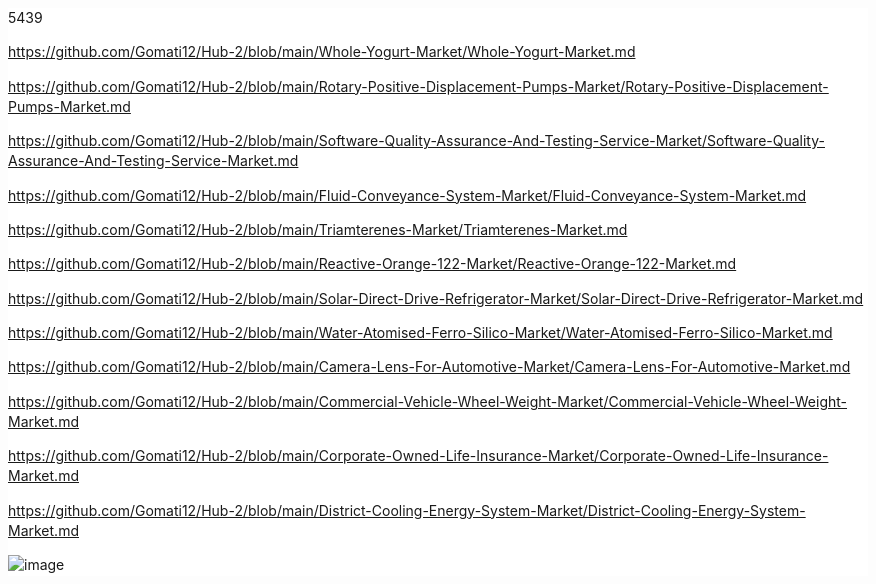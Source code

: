 5439</p><p><a href="https://github.com/Gomati12/Hub-2/blob/main/Whole-Yogurt-Market/Whole-Yogurt-Market.md">https://github.com/Gomati12/Hub-2/blob/main/Whole-Yogurt-Market/Whole-Yogurt-Market.md</a></p><p><a href="https://github.com/Gomati12/Hub-2/blob/main/Rotary-Positive-Displacement-Pumps-Market/Rotary-Positive-Displacement-Pumps-Market.md">https://github.com/Gomati12/Hub-2/blob/main/Rotary-Positive-Displacement-Pumps-Market/Rotary-Positive-Displacement-Pumps-Market.md</a></p><p><a href="https://github.com/Gomati12/Hub-2/blob/main/Software-Quality-Assurance-And-Testing-Service-Market/Software-Quality-Assurance-And-Testing-Service-Market.md">https://github.com/Gomati12/Hub-2/blob/main/Software-Quality-Assurance-And-Testing-Service-Market/Software-Quality-Assurance-And-Testing-Service-Market.md</a></p><p><a href="https://github.com/Gomati12/Hub-2/blob/main/Fluid-Conveyance-System-Market/Fluid-Conveyance-System-Market.md">https://github.com/Gomati12/Hub-2/blob/main/Fluid-Conveyance-System-Market/Fluid-Conveyance-System-Market.md</a></p><p><a href="https://github.com/Gomati12/Hub-2/blob/main/Triamterenes-Market/Triamterenes-Market.md">https://github.com/Gomati12/Hub-2/blob/main/Triamterenes-Market/Triamterenes-Market.md</a></p><p><a href="https://github.com/Gomati12/Hub-2/blob/main/Reactive-Orange-122-Market/Reactive-Orange-122-Market.md">https://github.com/Gomati12/Hub-2/blob/main/Reactive-Orange-122-Market/Reactive-Orange-122-Market.md</a></p><p><a href="https://github.com/Gomati12/Hub-2/blob/main/Solar-Direct-Drive-Refrigerator-Market/Solar-Direct-Drive-Refrigerator-Market.md">https://github.com/Gomati12/Hub-2/blob/main/Solar-Direct-Drive-Refrigerator-Market/Solar-Direct-Drive-Refrigerator-Market.md</a></p><p><a href="https://github.com/Gomati12/Hub-2/blob/main/Water-Atomised-Ferro-Silico-Market/Water-Atomised-Ferro-Silico-Market.md">https://github.com/Gomati12/Hub-2/blob/main/Water-Atomised-Ferro-Silico-Market/Water-Atomised-Ferro-Silico-Market.md</a></p><p><a href="https://github.com/Gomati12/Hub-2/blob/main/Camera-Lens-For-Automotive-Market/Camera-Lens-For-Automotive-Market.md">https://github.com/Gomati12/Hub-2/blob/main/Camera-Lens-For-Automotive-Market/Camera-Lens-For-Automotive-Market.md</a></p><p><a href="https://github.com/Gomati12/Hub-2/blob/main/Commercial-Vehicle-Wheel-Weight-Market/Commercial-Vehicle-Wheel-Weight-Market.md">https://github.com/Gomati12/Hub-2/blob/main/Commercial-Vehicle-Wheel-Weight-Market/Commercial-Vehicle-Wheel-Weight-Market.md</a></p><p><a href="https://github.com/Gomati12/Hub-2/blob/main/Corporate-Owned-Life-Insurance-Market/Corporate-Owned-Life-Insurance-Market.md">https://github.com/Gomati12/Hub-2/blob/main/Corporate-Owned-Life-Insurance-Market/Corporate-Owned-Life-Insurance-Market.md</a></p><p><a href="https://github.com/Gomati12/Hub-2/blob/main/District-Cooling-Energy-System-Market/District-Cooling-Energy-System-Market.md">https://github.com/Gomati12/Hub-2/blob/main/District-Cooling-Energy-System-Market/District-Cooling-Energy-System-Market.md</a></p>
![image](https://github.com/user-attachments/assets/0a4444f0-e428-45b0-952d-0d9d2e90ba28)

